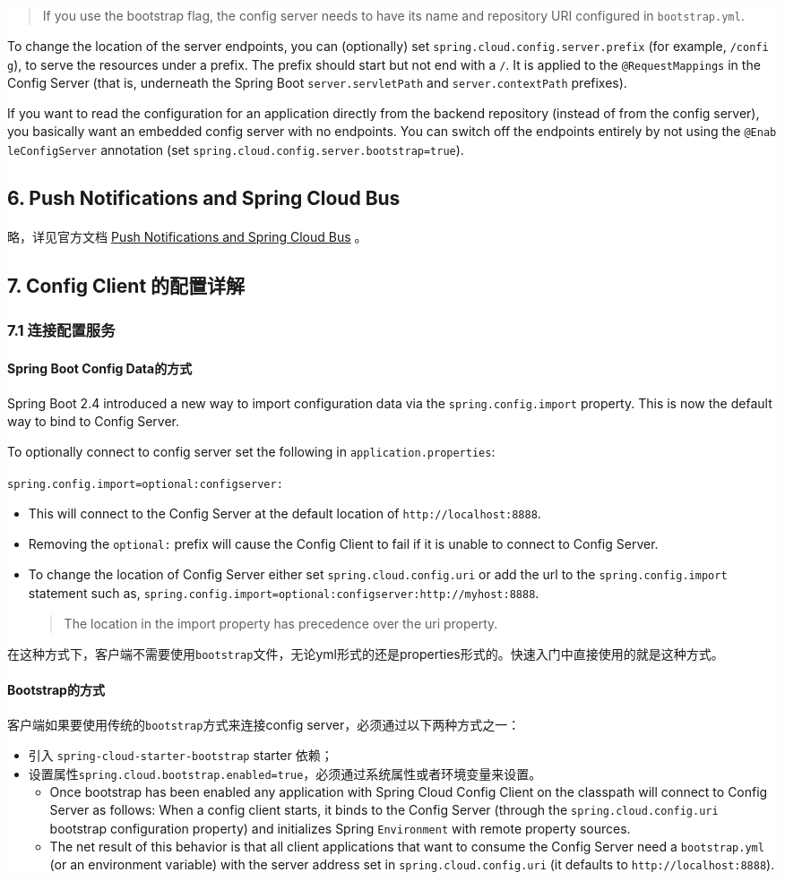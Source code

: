 > If you use the bootstrap flag, the config server needs to have its name and repository URI configured in `bootstrap.yml`.

To change the location of the server endpoints, you can (optionally) set `spring.cloud.config.server.prefix` (for example, `/config`), to serve the resources under a prefix. The prefix should start but not end with a `/`. It is applied to the `@RequestMappings` in the Config Server (that is, underneath the Spring Boot `server.servletPath` and `server.contextPath` prefixes).

If you want to read the configuration for an application directly from the backend repository (instead of from the config server), you basically want an embedded config server with no endpoints. You can switch off the endpoints entirely by not using the `@EnableConfigServer` annotation (set `spring.cloud.config.server.bootstrap=true`).

## 6. Push Notifications and Spring Cloud Bus

略，详见官方文档 [Push Notifications and Spring Cloud Bus](https://docs.spring.io/spring-cloud-config/docs/3.1.4-SNAPSHOT/reference/html/#_push_notifications_and_spring_cloud_bus) 。

## 7. Config Client 的配置详解

### 7.1 连接配置服务

#### Spring Boot Config Data的方式

Spring Boot 2.4 introduced a new way to import configuration data via the `spring.config.import` property. This is now the default way to bind to Config Server.

To optionally connect to config server set the following in `application.properties`:

```properties
spring.config.import=optional:configserver:
```

- This will connect to the Config Server at the default location of `http://localhost:8888`. 

- Removing the `optional:` prefix will cause the Config Client to fail if it is unable to connect to Config Server. 

- To change the location of Config Server either set `spring.cloud.config.uri` or add the url to the `spring.config.import` statement such as, `spring.config.import=optional:configserver:http://myhost:8888`. 

  > The location in the import property has precedence over the uri property.

在这种方式下，客户端不需要使用`bootstrap`文件，无论yml形式的还是properties形式的。快速入门中直接使用的就是这种方式。

#### Bootstrap的方式

客户端如果要使用传统的`bootstrap`方式来连接config server，必须通过以下两种方式之一：

- 引入 `spring-cloud-starter-bootstrap` starter 依赖；
- 设置属性`spring.cloud.bootstrap.enabled=true`，必须通过系统属性或者环境变量来设置。
  - Once bootstrap has been enabled any application with Spring Cloud Config Client on the classpath will connect to Config Server as follows: When a config client starts, it binds to the Config Server (through the `spring.cloud.config.uri` bootstrap configuration property) and initializes Spring `Environment` with remote property sources.
  - The net result of this behavior is that all client applications that want to consume the Config Server need a `bootstrap.yml` (or an environment variable) with the server address set in `spring.cloud.config.uri` (it defaults to `http://localhost:8888`).
